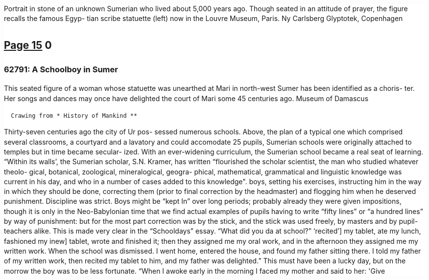 Portrait in stone of an unknown 
Sumerian who lived about 
5,000 years ago. Though seated 
in an attitude of prayer, the 
figure recalls the famous Egyp- 
tian scribe statuette (left) now 
in the Louvre Museum, Paris. 
Ny Carlsberg Glyptotek, Copenhagen

## [Page 15](https://demo.humlab.umu.se/courier/078200engo.pdf#page=15) 0

### 62791: A Schoolboy in Sumer

This seated figure of a woman 
whose statuette was unearthed 
at Mari in north-west Sumer 
has been identified as a choris- 
ter. Her songs and dances may 
once have delighted the court 
of Mari some 45 centuries ago. 
Museum of Damascus 
 
  
      Crawing from * History of Mankind ** 
Thirty-seven centuries ago the city of Ur pos- 
sessed numerous schools. Above, the plan of 
a typical one which comprised several classrooms, 
a courtyard and a lavatory and could accomodate 
25 pupils, Sumerian schools were originally 
attached to temples but in time became secular- 
ized. With an ever-widening curriculum, the 
Sumerian school became a real seat of learning. 
“Within its walls’, the Sumerian scholar, S.N. 
Kramer, has written “flourished the scholar 
scientist, the man who studied whatever theolo- 
gical, botanical, zoological, mineralogical, geogra- 
phical, mathematical, grammatical and linguistic 
knowledge was current in his day, and who in 
a number of cases added to this knowledge". 
boys, setting his exercises, instructing him in the way 
in which they should be done, correcting them (prior to 
final correction by the headmaster) and flogging him 
when he deserved punishment. 
Discipline was strict. Boys might be “kept In” over long 
periods; probably already they were given impositions, 
though it is only in the Neo-Babylonian time that we 
find actual examples of pupils having to write “fifty 
lines” or “a hundred lines” by way of punishment: but 
for the most part correction was by the stick, and the 
stick was used freely, by masters and by pupil-teachers 
alike. 
This is made very clear in the “Schooldays” essay. 
“What did you da at school?” 
‘recited’] my tablet, ate my lunch, fashioned my 
inew] tablet, wrote and finished it; then they assigned 
me my oral work, and in the afternoon they assigned 
me my written work. When the school was dismissed. 
I went home, entered the house, and found my father 
sitting there. I told my father of my written work, then 
recited my tablet to him, and my father was delighted.” 
This must have been a lucky day, but on the morrow 
the boy was to be less fortunate. “When I awoke early 
in the morning I faced my mother and said to her: 'Give 